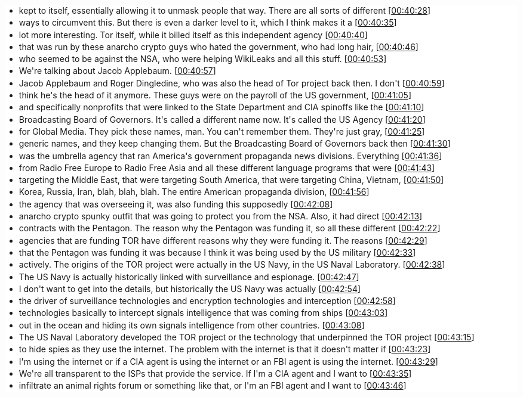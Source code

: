 *  kept to itself, essentially allowing it to unmask people that way. There are all sorts of different [[00:40:28](https://www.youtube.com/watch?v=L1US6sxgKrc&t=2428.28s)]
*  ways to circumvent this. But there is even a darker level to it, which I think makes it a [[00:40:35](https://www.youtube.com/watch?v=L1US6sxgKrc&t=2435.16s)]
*  lot more interesting. Tor itself, while it billed itself as this independent agency [[00:40:40](https://www.youtube.com/watch?v=L1US6sxgKrc&t=2440.84s)]
*  that was run by these anarcho crypto guys who hated the government, who had long hair, [[00:40:46](https://www.youtube.com/watch?v=L1US6sxgKrc&t=2446.36s)]
*  who seemed to be against the NSA, who were helping WikiLeaks and all this stuff. [[00:40:53](https://www.youtube.com/watch?v=L1US6sxgKrc&t=2453.32s)]
*  We're talking about Jacob Applebaum. [[00:40:57](https://www.youtube.com/watch?v=L1US6sxgKrc&t=2457.88s)]
*  Jacob Applebaum and Roger Dingledine, who was also the head of Tor project back then. I don't [[00:40:59](https://www.youtube.com/watch?v=L1US6sxgKrc&t=2459.5600000000004s)]
*  think he's the head of it anymore. These guys were on the payroll of the US government, [[00:41:05](https://www.youtube.com/watch?v=L1US6sxgKrc&t=2465.7200000000003s)]
*  and specifically nonprofits that were linked to the State Department and CIA spinoffs like the [[00:41:10](https://www.youtube.com/watch?v=L1US6sxgKrc&t=2470.76s)]
*  Broadcasting Board of Governors. It's called a different name now. It's called the US Agency [[00:41:20](https://www.youtube.com/watch?v=L1US6sxgKrc&t=2480.28s)]
*  for Global Media. They pick these names, man. You can't remember them. They're just gray, [[00:41:25](https://www.youtube.com/watch?v=L1US6sxgKrc&t=2485.08s)]
*  generic names, and they keep changing them. But the Broadcasting Board of Governors back then [[00:41:30](https://www.youtube.com/watch?v=L1US6sxgKrc&t=2490.6s)]
*  was the umbrella agency that ran America's government propaganda news divisions. Everything [[00:41:36](https://www.youtube.com/watch?v=L1US6sxgKrc&t=2496.44s)]
*  from Radio Free Europe to Radio Free Asia and all these different language programs that were [[00:41:43](https://www.youtube.com/watch?v=L1US6sxgKrc&t=2503.4s)]
*  targeting the Middle East, that were targeting South America, that were targeting China, Vietnam, [[00:41:50](https://www.youtube.com/watch?v=L1US6sxgKrc&t=2510.76s)]
*  Korea, Russia, Iran, blah, blah, blah. The entire American propaganda division, [[00:41:56](https://www.youtube.com/watch?v=L1US6sxgKrc&t=2516.12s)]
*  the agency that was overseeing it, was also funding this supposedly [[00:42:08](https://www.youtube.com/watch?v=L1US6sxgKrc&t=2528.84s)]
*  anarcho crypto spunky outfit that was going to protect you from the NSA. Also, it had direct [[00:42:13](https://www.youtube.com/watch?v=L1US6sxgKrc&t=2533.16s)]
*  contracts with the Pentagon. The reason why the Pentagon was funding it, so all these different [[00:42:22](https://www.youtube.com/watch?v=L1US6sxgKrc&t=2542.04s)]
*  agencies that are funding TOR have different reasons why they were funding it. The reasons [[00:42:29](https://www.youtube.com/watch?v=L1US6sxgKrc&t=2549.1600000000003s)]
*  that the Pentagon was funding it was because I think it was being used by the US military [[00:42:33](https://www.youtube.com/watch?v=L1US6sxgKrc&t=2553.32s)]
*  actively. The origins of the TOR project were actually in the US Navy, in the US Naval Laboratory. [[00:42:38](https://www.youtube.com/watch?v=L1US6sxgKrc&t=2558.36s)]
*  The US Navy is actually historically linked with surveillance and espionage. [[00:42:47](https://www.youtube.com/watch?v=L1US6sxgKrc&t=2567.56s)]
*  I don't want to get into the details, but historically the US Navy was actually [[00:42:54](https://www.youtube.com/watch?v=L1US6sxgKrc&t=2574.76s)]
*  the driver of surveillance technologies and encryption technologies and interception [[00:42:58](https://www.youtube.com/watch?v=L1US6sxgKrc&t=2578.12s)]
*  technologies basically to intercept signals intelligence that was coming from ships [[00:43:03](https://www.youtube.com/watch?v=L1US6sxgKrc&t=2583.08s)]
*  out in the ocean and hiding its own signals intelligence from other countries. [[00:43:08](https://www.youtube.com/watch?v=L1US6sxgKrc&t=2588.04s)]
*  The US Naval Laboratory developed the TOR project or the technology that underpinned the TOR project [[00:43:15](https://www.youtube.com/watch?v=L1US6sxgKrc&t=2595.64s)]
*  to hide spies as they use the internet. The problem with the internet is that it doesn't matter if [[00:43:23](https://www.youtube.com/watch?v=L1US6sxgKrc&t=2603.16s)]
*  I'm using the internet or if a CIA agent is using the internet or an FBI agent is using the internet. [[00:43:29](https://www.youtube.com/watch?v=L1US6sxgKrc&t=2609.8799999999997s)]
*  We're all transparent to the ISPs that provide the service. If I'm a CIA agent and I want to [[00:43:35](https://www.youtube.com/watch?v=L1US6sxgKrc&t=2615.48s)]
*  infiltrate an animal rights forum or something like that, or I'm an FBI agent and I want to [[00:43:46](https://www.youtube.com/watch?v=L1US6sxgKrc&t=2626.84s)]